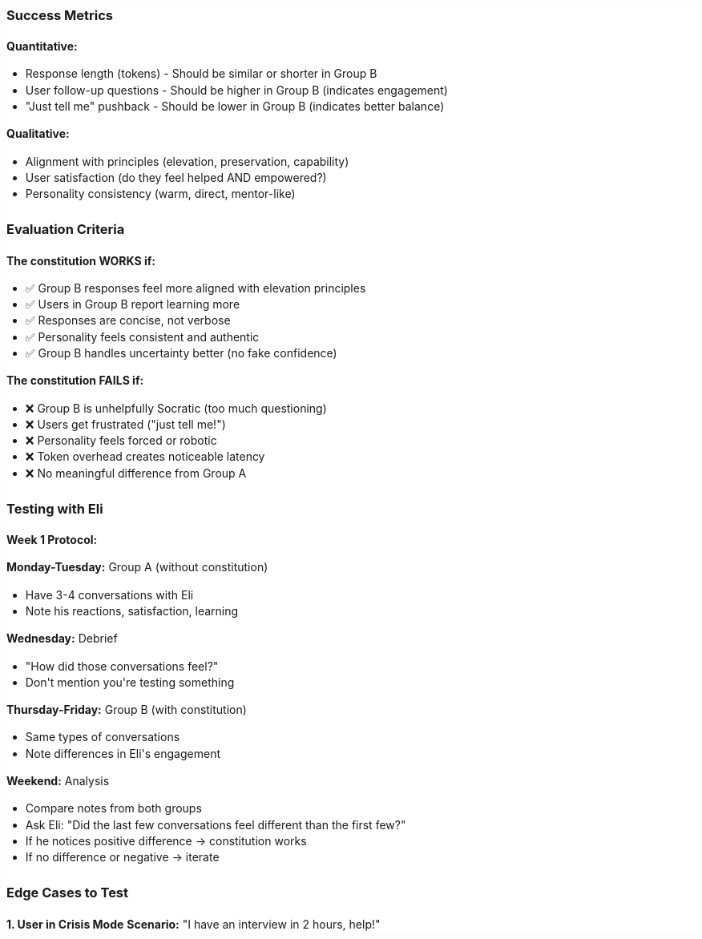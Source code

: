 ### Success Metrics

**Quantitative:**
- Response length (tokens) - Should be similar or shorter in Group B
- User follow-up questions - Should be higher in Group B (indicates engagement)
- "Just tell me" pushback - Should be lower in Group B (indicates better balance)

**Qualitative:**
- Alignment with principles (elevation, preservation, capability)
- User satisfaction (do they feel helped AND empowered?)
- Personality consistency (warm, direct, mentor-like)

### Evaluation Criteria

**The constitution WORKS if:**
- ✅ Group B responses feel more aligned with elevation principles
- ✅ Users in Group B report learning more
- ✅ Responses are concise, not verbose
- ✅ Personality feels consistent and authentic
- ✅ Group B handles uncertainty better (no fake confidence)

**The constitution FAILS if:**
- ❌ Group B is unhelpfully Socratic (too much questioning)
- ❌ Users get frustrated ("just tell me!")
- ❌ Personality feels forced or robotic
- ❌ Token overhead creates noticeable latency
- ❌ No meaningful difference from Group A

### Testing with Eli

**Week 1 Protocol:**

**Monday-Tuesday:** Group A (without constitution)
- Have 3-4 conversations with Eli
- Note his reactions, satisfaction, learning

**Wednesday:** Debrief
- "How did those conversations feel?"
- Don't mention you're testing something

**Thursday-Friday:** Group B (with constitution)
- Same types of conversations
- Note differences in Eli's engagement

**Weekend:** Analysis
- Compare notes from both groups
- Ask Eli: "Did the last few conversations feel different than the first few?"
- If he notices positive difference → constitution works
- If no difference or negative → iterate

### Edge Cases to Test

**1. User in Crisis Mode**
**Scenario:** "I have an interview in 2 hours, help!"
